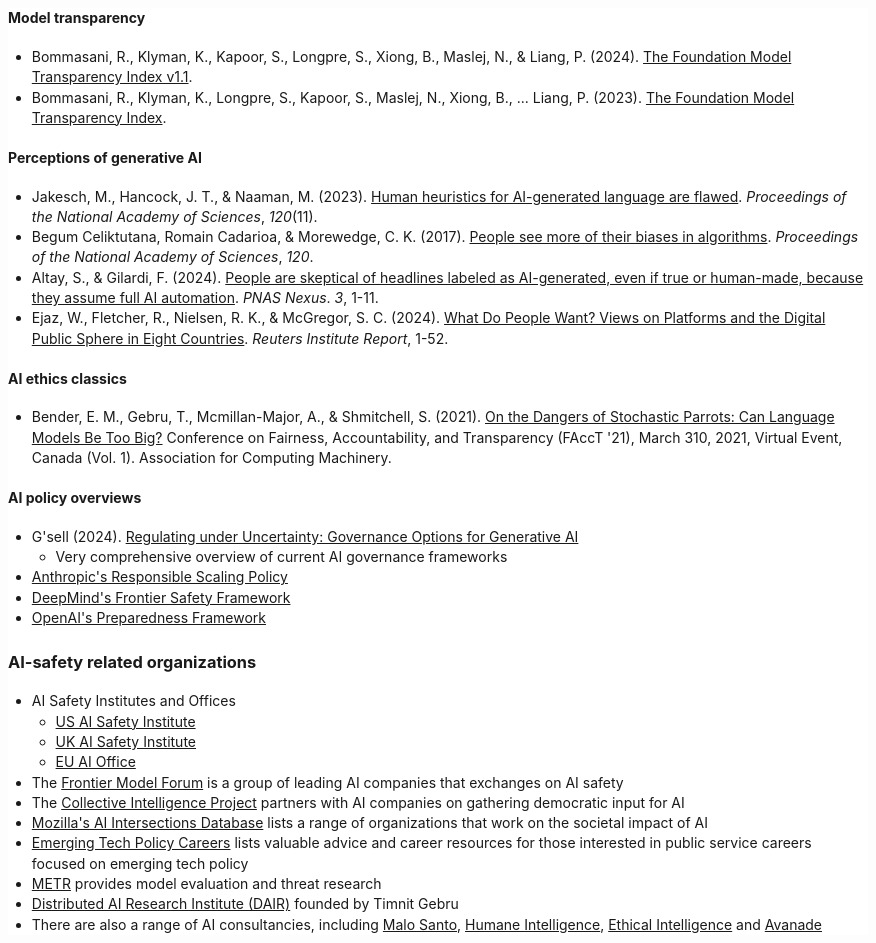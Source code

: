 #### Model transparency

- Bommasani, R., Klyman, K., Kapoor, S., Longpre, S., Xiong, B., Maslej, N., & Liang, P. (2024). [The Foundation Model Transparency Index v1.1](ttps://doi.org/10.48550/arXiv.2407.12929).
- Bommasani, R., Klyman, K., Longpre, S., Kapoor, S., Maslej, N., Xiong, B., ... Liang, P. (2023). [The Foundation Model Transparency Index](http://arxiv.org/abs/2310.12941).

#### Perceptions of generative AI

- Jakesch, M., Hancock, J. T., & Naaman, M. (2023). [Human heuristics for AI-generated language are flawed](https://doi.org/10.1073/pnas.2208839120). *Proceedings of the National Academy of Sciences*, *120*(11).
- Begum Celiktutana, Romain Cadarioa, & Morewedge, C. K. (2017). [People see more of their biases in algorithms](https://doi.org/10.1073/pnas). *Proceedings of the National Academy of Sciences*, *120*.
- Altay, S., & Gilardi, F. (2024). [People are skeptical of headlines labeled as AI-generated, even if true or human-made, because they assume full AI automation](https://doi.org/10.1093/pnasnexus/pgae403). *PNAS Nexus*. *3*, 1-11.
- Ejaz, W., Fletcher, R., Nielsen, R. K., & McGregor, S. C. (2024). [What Do People Want? Views on Platforms and the Digital Public Sphere in Eight Countries](https://doi.org/10.60625/risj-8pk9-d398). *Reuters Institute Report*, 1-52.

#### AI ethics classics

- Bender, E. M., Gebru, T., Mcmillan-Major, A., & Shmitchell, S. (2021). [On the Dangers of Stochastic Parrots: Can Language Models Be Too Big?](https://doi.org/10.1145/3442188.3445922) Conference on Fairness, Accountability, and Transparency (FAccT '21), March 310, 2021, Virtual Event, Canada (Vol. 1). Association for Computing Machinery.

#### AI policy overviews

- G'sell (2024). [Regulating under Uncertainty: Governance Options for
    Generative AI](https://cyber.fsi.stanford.edu/content/regulating-under-uncertainty-governance-options-generative-ai)
    - Very comprehensive overview of current AI governance frameworks
- [Anthropic's Responsible Scaling Policy](https://www.anthropic.com/news/anthropics-responsible-scaling-policy)
- [DeepMind's Frontier Safety Framework](https://deepmind.google/discover/blog/introducing-the-frontier-safety-framework/)
- [OpenAI's Preparedness Framework](https://openai.com/preparedness/)

### AI-safety related organizations

- AI Safety Institutes and Offices
  - [US AI Safety Institute](https://www.nist.gov/aisi)
  - [UK AI Safety Institute](https://www.aisi.gov.uk/)
  - [EU AI Office](https://digital-strategy.ec.europa.eu/en/policies/ai-office)
- The [Frontier Model Forum](https://www.frontiermodelforum.org/) is a group of leading AI companies that exchanges on AI safety
- The [Collective Intelligence Project](https://cip.org/) partners with AI companies on gathering democratic input for AI
- [Mozilla's AI Intersections Database](https://aidatabase.mozilla.org/) lists a range of  organizations that work on the societal impact of AI
- [Emerging Tech Policy Careers](https://emergingtechpolicy.org/) lists valuable advice and career resources for those interested in public service careers focused on emerging tech policy
- [METR](https://metr.org/) provides model evaluation and threat
    research
- [Distributed AI Research Institute (DAIR)](https://www.dair-institute.org/) founded by Timnit Gebru
- There are also a range of AI consultancies, including [Malo Santo](https://www.malosanto.net/), [Humane
    Intelligence](https://www.humane-intelligence.org/), [Ethical Intelligence](https://www.ethicalintelligence.co/) and
    [Avanade](https://www.avanade.com/en-us/about-avanade/partnerships/accenture-avanade-microsoft-alliance)
